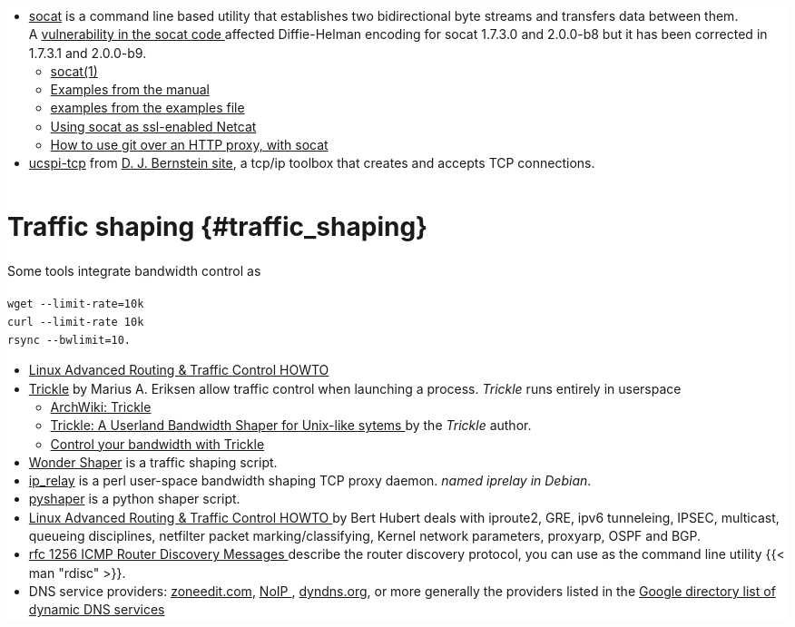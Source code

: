 -   <a name="socat"></a>[socat](http://www.dest-unreach.org/socat/)
    is a command line based utility that establishes two bidirectional
    byte streams and transfers data between them.<br />
    A [vulnerability in the socat code
    ](http://www.dest-unreach.org/socat/contrib/socat-secadv7.html)
    affected Diffie-Helman encoding for socat 1.7.3.0 and 2.0.0-b8
    but it has been corrected in 1.7.3.1 and 2.0.0-b9.
    -   [socat(1)](http://www.dest-unreach.org/socat/doc/socat.html)
    -   [Examples from the manual
        ](http://www.dest-unreach.org/socat/doc/socat.html#EXAMPLES)
    -   [examples from the examples file
        ](https://raw.githubusercontent.com/craSH/socat/master/EXAMPLES)
    -   [Using socat as ssl-enabled Netcat
        ](http://lorgor.blogspot.com/2009/11/socat.html)
    -   [How to use git over an HTTP proxy, with socat
        ](http://gitolite.com/git-over-proxy.html)
-   [ucspi-tcp](http://cr.yp.to/ucspi-tcp.html)
    from [D. J. Bernstein site](http://cr.yp.to/djb.html),
    a tcp/ip toolbox that creates and accepts TCP connections.

# Traffic shaping {#traffic_shaping}
Some tools integrate bandwidth control as

    wget --limit-rate=10k
    curl --limit-rate 10k
    rsync --bwlimit=10.

-   [Linux Advanced Routing & Traffic Control HOWTO
    ](http://lartc.org/howto/)
-   [Trickle](http://monkey.org/~marius/pages/?page=trickle)
    by Marius A. Eriksen allow traffic control when launching a process.
    _Trickle_ runs entirely in userspace
    -   [ArchWiki: Trickle](https://wiki.archlinux.org/index.php/Trickle)
    -   [Trickle: A Userland Bandwidth Shaper for Unix-like sytems
        ](http://monkey.org/~marius/trickle/trickle.pdf)
        by the _Trickle_ author.
    -   [Control your bandwidth with Trickle
        ](http://www.tuxradar.com/content/control-your-bandwidth-trickle)
-   [Wonder Shaper](http://lartc.org/wondershaper/)
    is a traffic shaping script.
-   [ip_relay](http://www.stewart.com.au/ip_relay/)
    is a perl user-space bandwidth shaping TCP proxy daemon. _named
    iprelay in Debian_.
-   [pyshaper](http://freenet.mcnabhosting.com/python/pyshaper/)
    is a python shaper script.
-   [Linux Advanced Routing & Traffic Control HOWTO
    ](http://lartc.org/howto/)
    by Bert Hubert deals with iproute2, GRE, ipv6 tunneleing, IPSEC, multicast,
    queueing disciplines, netfilter packet marking/classifying,
    Kernel network parameters, proxyarp, OSPF and BGP.
-   [rfc 1256 ICMP Router Discovery Messages
    ](http://www.ietf.org/rfc/rfc1256.txt)
    describe the router discovery protocol, you can use
    as the command line utility {{< man "rdisc" >}}.
-   DNS service providers:
    [zoneedit.com](http://www.zoneedit.com/),
    [NoIP
    ](http://www.no-ip.com/services/managed_dns/free_dynamic_dns.html),
    [dyndns.org](//www.dyndns.org "dyndns.org"), or more generally the
    providers listed in the
    [Google directory list of dynamic DNS services
    ](http://www.google.com/Top/Computers/Software/Internet/Servers/Address_Management/Dynamic_DNS_Services/ "google directory Dynamic DNS Services")